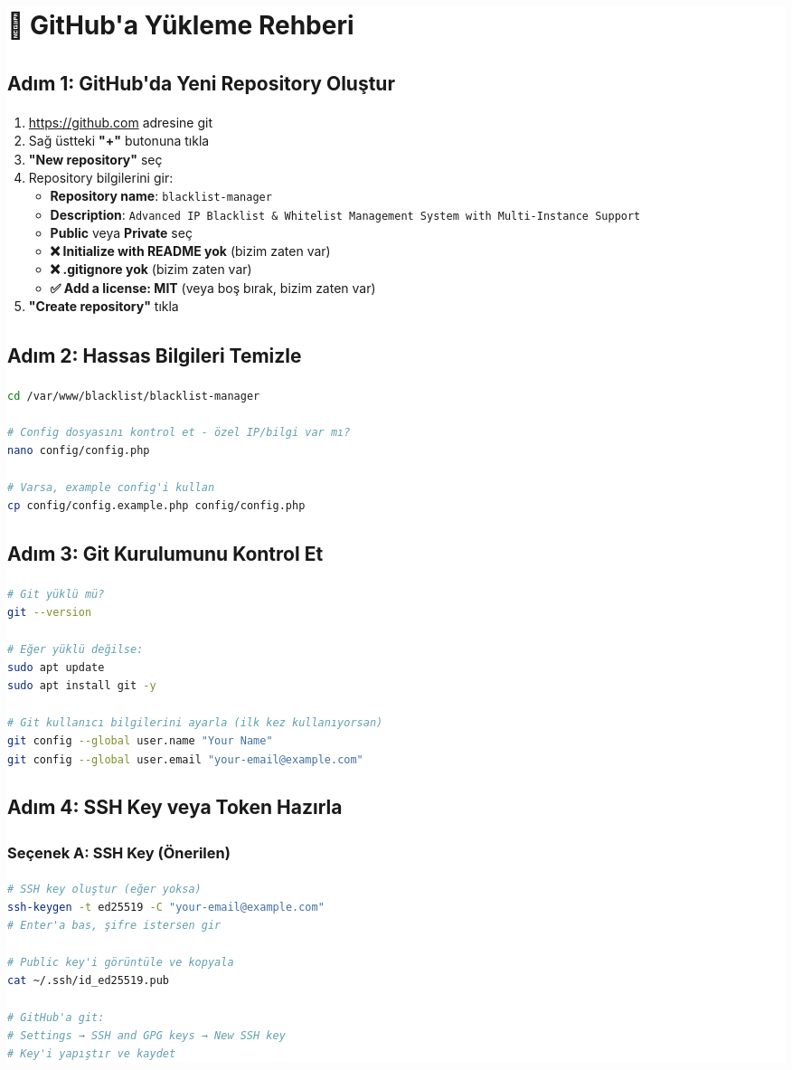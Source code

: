 # 🚀 GitHub'a Yükleme Rehberi

## Adım 1: GitHub'da Yeni Repository Oluştur

1. https://github.com adresine git
2. Sağ üstteki **"+"** butonuna tıkla
3. **"New repository"** seç
4. Repository bilgilerini gir:
   - **Repository name**: `blacklist-manager`
   - **Description**: `Advanced IP Blacklist & Whitelist Management System with Multi-Instance Support`
   - **Public** veya **Private** seç
   - **❌ Initialize with README yok** (bizim zaten var)
   - **❌ .gitignore yok** (bizim zaten var)
   - **✅ Add a license: MIT** (veya boş bırak, bizim zaten var)
5. **"Create repository"** tıkla

## Adım 2: Hassas Bilgileri Temizle

```bash
cd /var/www/blacklist/blacklist-manager

# Config dosyasını kontrol et - özel IP/bilgi var mı?
nano config/config.php

# Varsa, example config'i kullan
cp config/config.example.php config/config.php
```

## Adım 3: Git Kurulumunu Kontrol Et

```bash
# Git yüklü mü?
git --version

# Eğer yüklü değilse:
sudo apt update
sudo apt install git -y

# Git kullanıcı bilgilerini ayarla (ilk kez kullanıyorsan)
git config --global user.name "Your Name"
git config --global user.email "your-email@example.com"
```

## Adım 4: SSH Key veya Token Hazırla

### Seçenek A: SSH Key (Önerilen)

```bash
# SSH key oluştur (eğer yoksa)
ssh-keygen -t ed25519 -C "your-email@example.com"
# Enter'a bas, şifre istersen gir

# Public key'i görüntüle ve kopyala
cat ~/.ssh/id_ed25519.pub

# GitHub'a git:
# Settings → SSH and GPG keys → New SSH key
# Key'i yapıştır ve kaydet
```
